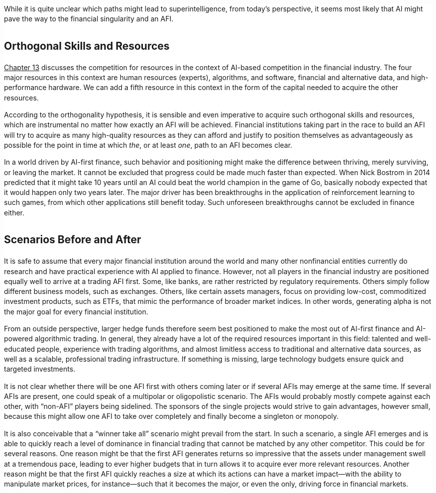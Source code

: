 While it is quite unclear which paths might lead to superintelligence, from today’s perspective, it seems most likely that AI might pave the way to the financial singularity and an AFI.

## Orthogonal Skills and Resources

[Chapter 13](https://learning.oreilly.com/library/view/artificial-intelligence-in/9781492055426/ch13.html#ai\_based\_competition) discusses the competition for resources in the context of AI-based competition in the financial industry. The four major resources in this context are human resources (experts), algorithms, and software, financial and alternative data, and high-performance hardware. We can add a fifth resource in this context in the form of the capital needed to acquire the other resources.

According to the orthogonality hypothesis, it is sensible and even imperative to acquire such orthogonal skills and resources, which are instrumental no matter how exactly an AFI will be achieved. Financial institutions taking part in the race to build an AFI will try to acquire as many high-quality resources as they can afford and justify to position themselves as advantageously as possible for the point in time at which _the_, or at least _one_, path to an AFI becomes clear.

In a world driven by AI-first finance, such behavior and positioning might make the difference between thriving, merely surviving, or leaving the market. It cannot be excluded that progress could be made much faster than expected. When Nick Bostrom in 2014 predicted that it might take 10 years until an AI could beat the world champion in the game of Go, basically nobody expected that it would happen only two years later. The major driver has been breakthroughs in the application of reinforcement learning to such games, from which other applications still benefit today. Such unforeseen breakthroughs cannot be excluded in finance either.

## Scenarios Before and After

It is safe to assume that every major financial institution around the world and many other nonfinancial entities currently do research and have practical experience with AI applied to finance. However, not all players in the financial industry are positioned equally well to arrive at a trading AFI first. Some, like banks, are rather restricted by regulatory requirements. Others simply follow different business models, such as exchanges. Others, like certain assets managers, focus on providing low-cost, commoditized investment products, such as ETFs, that mimic the performance of broader market indices. In other words, generating alpha is not the major goal for every financial institution.

From an outside perspective, larger hedge funds therefore seem best positioned to make the most out of AI-first finance and AI-powered algorithmic trading. In general, they already have a lot of the required resources important in this field: talented and well-educated people, experience with trading algorithms, and almost limitless access to traditional and alternative data sources, as well as a scalable, professional trading infrastructure. If something is missing, large technology budgets ensure quick and targeted investments.

It is not clear whether there will be one AFI first with others coming later or if several AFIs may emerge at the same time. If several AFIs are present, one could speak of a multipolar or oligopolistic scenario. The AFIs would probably mostly compete against each other, with “non-AFI” players being sidelined. The sponsors of the single projects would strive to gain advantages, however small, because this might allow one AFI to take over completely and finally become a singleton or monopoly.

It is also conceivable that a “winner take all” scenario might prevail from the start. In such a scenario, a single AFI emerges and is able to quickly reach a level of dominance in financial trading that cannot be matched by any other competitor. This could be for several reasons. One reason might be that the first AFI generates returns so impressive that the assets under management swell at a tremendous pace, leading to ever higher budgets that in turn allows it to acquire ever more relevant resources. Another reason might be that the first AFI quickly reaches a size at which its actions can have a market impact—with the ability to manipulate market prices, for instance—such that it becomes the major, or even the only, driving force in financial markets.
